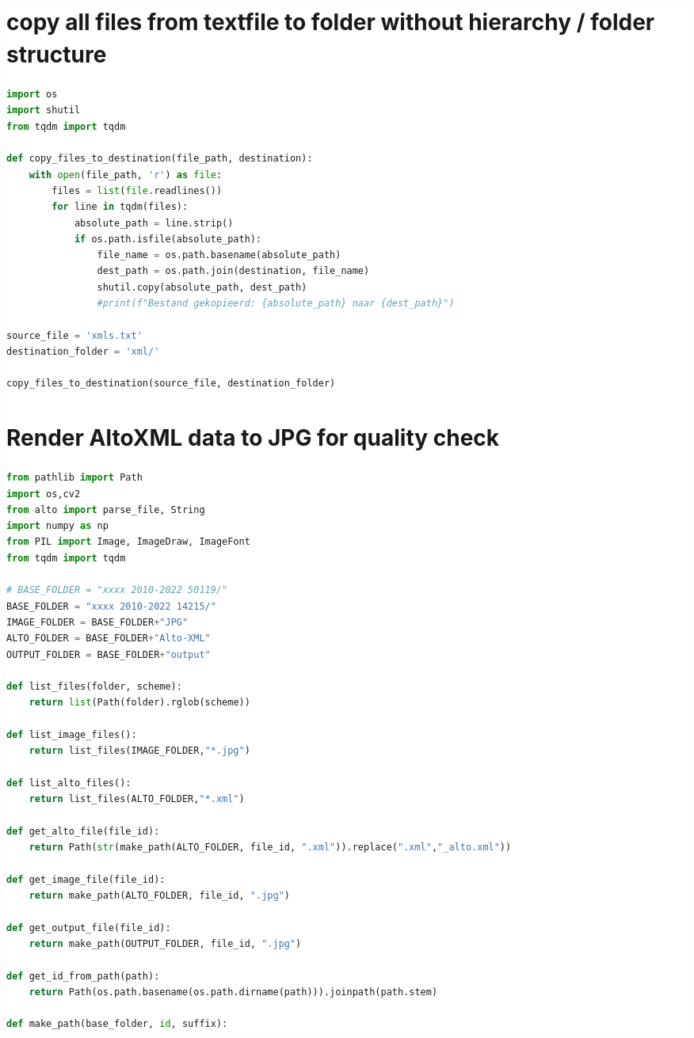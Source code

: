 # copy all files from textfile to folder without hierarchy / folder structure
```python
import os
import shutil
from tqdm import tqdm

def copy_files_to_destination(file_path, destination):
    with open(file_path, 'r') as file:
        files = list(file.readlines())
        for line in tqdm(files):
            absolute_path = line.strip()
            if os.path.isfile(absolute_path):
                file_name = os.path.basename(absolute_path)
                dest_path = os.path.join(destination, file_name)
                shutil.copy(absolute_path, dest_path)
                #print(f"Bestand gekopieerd: {absolute_path} naar {dest_path}")

source_file = 'xmls.txt'
destination_folder = 'xml/'

copy_files_to_destination(source_file, destination_folder)
```

# Render AltoXML data to JPG for quality check
```python
from pathlib import Path
import os,cv2
from alto import parse_file, String
import numpy as np
from PIL import Image, ImageDraw, ImageFont
from tqdm import tqdm

# BASE_FOLDER = "xxxx 2010-2022 50119/"
BASE_FOLDER = "xxxx 2010-2022 14215/"
IMAGE_FOLDER = BASE_FOLDER+"JPG"
ALTO_FOLDER = BASE_FOLDER+"Alto-XML"
OUTPUT_FOLDER = BASE_FOLDER+"output"

def list_files(folder, scheme): 
    return list(Path(folder).rglob(scheme))

def list_image_files():
    return list_files(IMAGE_FOLDER,"*.jpg")

def list_alto_files():
    return list_files(ALTO_FOLDER,"*.xml")

def get_alto_file(file_id):
    return Path(str(make_path(ALTO_FOLDER, file_id, ".xml")).replace(".xml","_alto.xml"))

def get_image_file(file_id):
    return make_path(ALTO_FOLDER, file_id, ".jpg")

def get_output_file(file_id):
    return make_path(OUTPUT_FOLDER, file_id, ".jpg")

def get_id_from_path(path):
    return Path(os.path.basename(os.path.dirname(path))).joinpath(path.stem)

def make_path(base_folder, id, suffix):
```